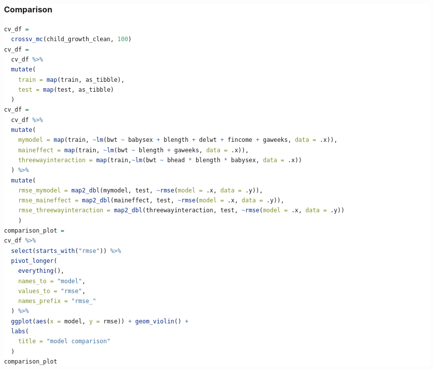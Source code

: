 ### Comparison

``` r
cv_df = 
  crossv_mc(child_growth_clean, 100)
cv_df =
  cv_df %>% 
  mutate(
    train = map(train, as_tibble),
    test = map(test, as_tibble)
  )
cv_df = 
  cv_df %>% 
  mutate(
    mymodel = map(train, ~lm(bwt ~ babysex + blength + delwt + fincome + gaweeks, data = .x)),
    maineffect = map(train, ~lm(bwt ~ blength + gaweeks, data = .x)),
    threewayinteraction = map(train,~lm(bwt ~ bhead * blength * babysex, data = .x))
  ) %>% 
  mutate(
    rmse_mymodel = map2_dbl(mymodel, test, ~rmse(model = .x, data = .y)),
    rmse_maineffect = map2_dbl(maineffect, test, ~rmse(model = .x, data = .y)),
    rmse_threewayinteraction = map2_dbl(threewayinteraction, test, ~rmse(model = .x, data = .y))
    )
comparison_plot =
cv_df %>% 
  select(starts_with("rmse")) %>% 
  pivot_longer(
    everything(),
    names_to = "model",
    values_to = "rmse", 
    names_prefix = "rmse_"
  ) %>% 
  ggplot(aes(x = model, y = rmse)) + geom_violin() +
  labs(
    title = "model comparison"
  )
comparison_plot
```
